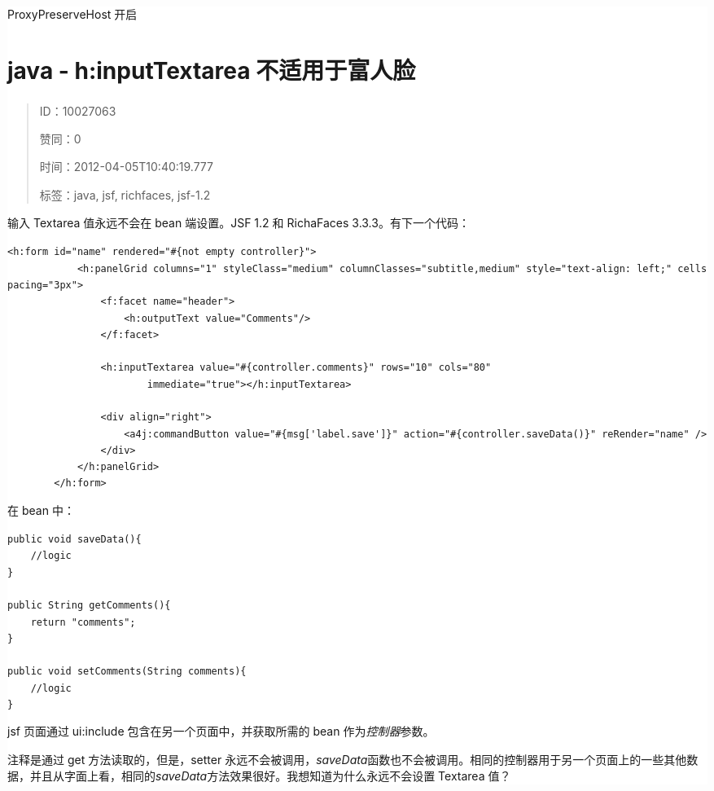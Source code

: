 ProxyPreserveHost 开启

# java - h:inputTextarea 不适用于富人脸

> ID：10027063
> 
> 赞同：0
> 
> 时间：2012-04-05T10:40:19.777
> 
> 标签：java, jsf, richfaces, jsf-1.2

输入 Textarea 值永远不会在 bean 端设置。JSF 1.2 和 RichaFaces 3.3.3。有下一个代码：

```
<h:form id="name" rendered="#{not empty controller}">
            <h:panelGrid columns="1" styleClass="medium" columnClasses="subtitle,medium" style="text-align: left;" cellspacing="3px">
                <f:facet name="header">
                    <h:outputText value="Comments"/>
                </f:facet>

                <h:inputTextarea value="#{controller.comments}" rows="10" cols="80"
                        immediate="true"></h:inputTextarea>

                <div align="right">
                    <a4j:commandButton value="#{msg['label.save']}" action="#{controller.saveData()}" reRender="name" />
                </div>
            </h:panelGrid>
        </h:form> 
```

在 bean 中：

```
public void saveData(){
    //logic
}

public String getComments(){
    return "comments";
}

public void setComments(String comments){
    //logic
} 
```

jsf 页面通过 ui:include 包含在另一个页面中，并获取所需的 bean 作为*控制器*参数。

注释是通过 get 方法读取的，但是，setter 永远不会被调用，*saveData*函数也不会被调用。相同的控制器用于另一个页面上的一些其他数据，并且从字面上看，相同的*saveData*方法效果很好。我想知道为什么永远不会设置 Textarea 值？
